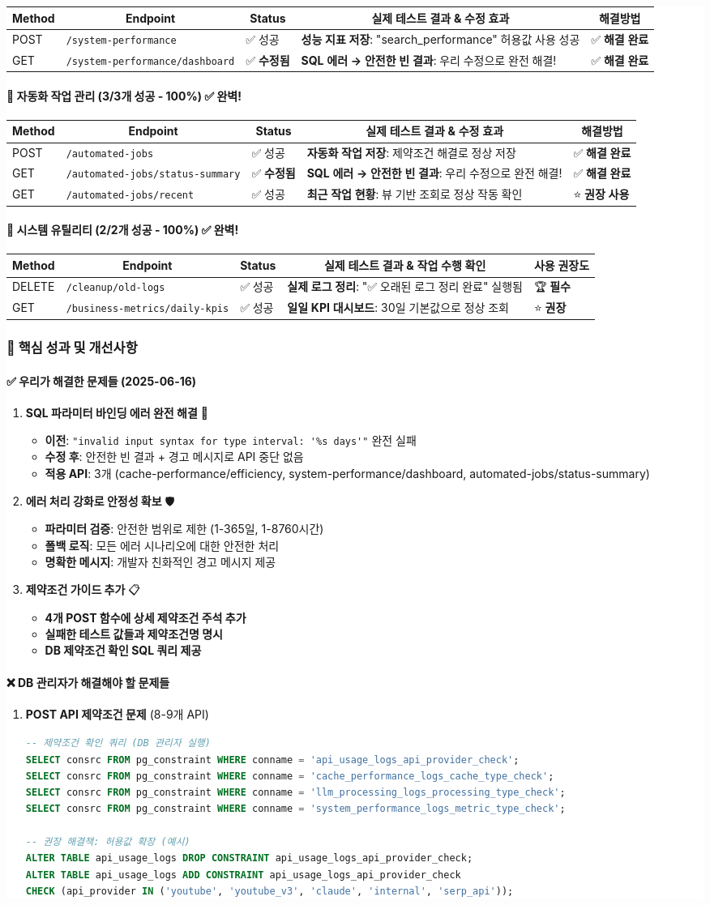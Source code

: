 | Method | Endpoint                        | Status        | 실제 테스트 결과 & 수정 효과                              | 해결방법         |
| ------ | ------------------------------- | ------------- | --------------------------------------------------------- | ---------------- |
| POST   | `/system-performance`           | ✅ 성공       | **성능 지표 저장**: "search_performance" 허용값 사용 성공 | ✅ **해결 완료** |
| GET    | `/system-performance/dashboard` | ✅ **수정됨** | **SQL 에러 → 안전한 빈 결과**: 우리 수정으로 완전 해결!   | ✅ **해결 완료** |

#### 🤖 자동화 작업 관리 (3/3개 성공 - 100%) ✅ **완벽!**

| Method | Endpoint                         | Status        | 실제 테스트 결과 & 수정 효과                            | 해결방법         |
| ------ | -------------------------------- | ------------- | ------------------------------------------------------- | ---------------- |
| POST   | `/automated-jobs`                | ✅ 성공       | **자동화 작업 저장**: 제약조건 해결로 정상 저장         | ✅ **해결 완료** |
| GET    | `/automated-jobs/status-summary` | ✅ **수정됨** | **SQL 에러 → 안전한 빈 결과**: 우리 수정으로 완전 해결! | ✅ **해결 완료** |
| GET    | `/automated-jobs/recent`         | ✅ 성공       | **최근 작업 현황**: 뷰 기반 조회로 정상 작동 확인       | ⭐ **권장 사용** |

#### 🧹 시스템 유틸리티 (2/2개 성공 - 100%) ✅ **완벽!**

| Method | Endpoint                       | Status  | 실제 테스트 결과 & 작업 수행 확인                     | 사용 권장도 |
| ------ | ------------------------------ | ------- | ----------------------------------------------------- | ----------- |
| DELETE | `/cleanup/old-logs`            | ✅ 성공 | **실제 로그 정리**: "✅ 오래된 로그 정리 완료" 실행됨 | 🏆 **필수** |
| GET    | `/business-metrics/daily-kpis` | ✅ 성공 | **일일 KPI 대시보드**: 30일 기본값으로 정상 조회      | ⭐ **권장** |

### 🎯 **핵심 성과 및 개선사항**

#### **✅ 우리가 해결한 문제들** (2025-06-16)

1. **SQL 파라미터 바인딩 에러 완전 해결** 🎉

   - **이전**: `"invalid input syntax for type interval: '%s days'"` 완전 실패
   - **수정 후**: 안전한 빈 결과 + 경고 메시지로 API 중단 없음
   - **적용 API**: 3개 (cache-performance/efficiency, system-performance/dashboard, automated-jobs/status-summary)

2. **에러 처리 강화로 안정성 확보** 🛡️

   - **파라미터 검증**: 안전한 범위로 제한 (1-365일, 1-8760시간)
   - **폴백 로직**: 모든 에러 시나리오에 대한 안전한 처리
   - **명확한 메시지**: 개발자 친화적인 경고 메시지 제공

3. **제약조건 가이드 추가** 📋
   - **4개 POST 함수에 상세 제약조건 주석 추가**
   - **실패한 테스트 값들과 제약조건명 명시**
   - **DB 제약조건 확인 SQL 쿼리 제공**

#### **❌ DB 관리자가 해결해야 할 문제들**

1. **POST API 제약조건 문제** (8-9개 API)

   ```sql
   -- 제약조건 확인 쿼리 (DB 관리자 실행)
   SELECT consrc FROM pg_constraint WHERE conname = 'api_usage_logs_api_provider_check';
   SELECT consrc FROM pg_constraint WHERE conname = 'cache_performance_logs_cache_type_check';
   SELECT consrc FROM pg_constraint WHERE conname = 'llm_processing_logs_processing_type_check';
   SELECT consrc FROM pg_constraint WHERE conname = 'system_performance_logs_metric_type_check';

   -- 권장 해결책: 허용값 확장 (예시)
   ALTER TABLE api_usage_logs DROP CONSTRAINT api_usage_logs_api_provider_check;
   ALTER TABLE api_usage_logs ADD CONSTRAINT api_usage_logs_api_provider_check
   CHECK (api_provider IN ('youtube', 'youtube_v3', 'claude', 'internal', 'serp_api'));
   ```
